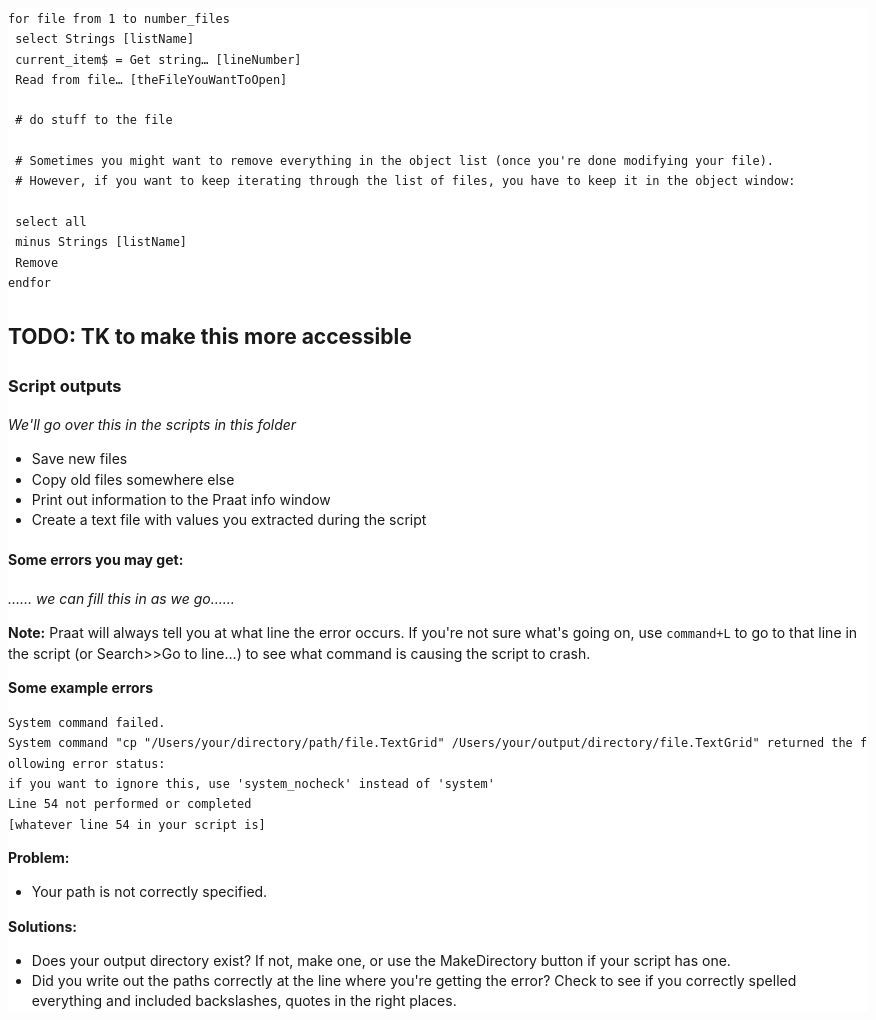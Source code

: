 ```
for file from 1 to number_files
 select Strings [listName]
 current_item$ = Get string… [lineNumber]
 Read from file… [theFileYouWantToOpen]

 # do stuff to the file

 # Sometimes you might want to remove everything in the object list (once you're done modifying your file).
 # However, if you want to keep iterating through the list of files, you have to keep it in the object window:
		
 select all
 minus Strings [listName]
 Remove
endfor
```

## TODO: TK to make this more accessible

### Script outputs
*We'll go over this in the scripts in this folder*

- Save new files
- Copy old files somewhere else
- Print out information to the Praat info window
- Create a text file with values you extracted during the script

#### Some errors you may get:
*…… we can fill this in as we go……*

**Note:** Praat will always tell you at what line the error occurs. If you're not sure what's going on, use `command+L` to go to that line in the script (or Search>>Go to line…) to see what command is causing the script to crash.


**Some example errors**

```
System command failed.
System command "cp "/Users/your/directory/path/file.TextGrid" /Users/your/output/directory/file.TextGrid" returned the following error status:
if you want to ignore this, use 'system_nocheck' instead of 'system'
Line 54 not performed or completed
[whatever line 54 in your script is]
```

**Problem:**

- Your path is not correctly specified.

**Solutions:**

- Does your output directory exist? If not, make one, or use the MakeDirectory button if your script has one.
- Did you write out the paths correctly at the line where you're getting the error? Check to see if you correctly spelled everything and included backslashes, quotes in the right places.
